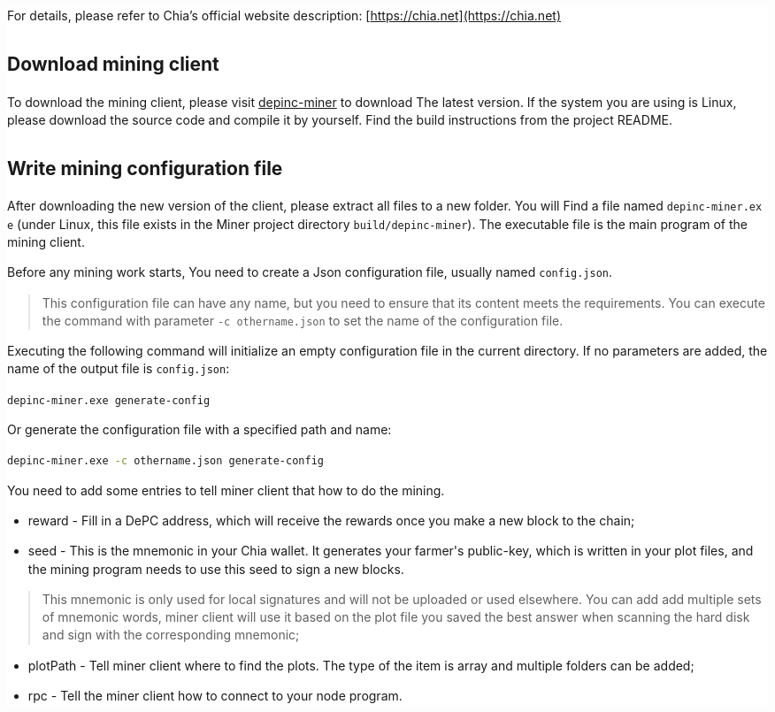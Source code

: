 For details, please refer to Chia’s official website description:
[https://chia.net](https://chia.net)

## Download mining client

To download the mining client, please visit
[depinc-miner](https://github.com/DePINC/miner/releases) to download The latest
version. If the system you are using is Linux, please download the source code
and compile it by yourself. Find the build instructions from the project README.

## Write mining configuration file

After downloading the new version of the client, please extract all files to a
new folder. You will Find a file named `depinc-miner.exe` (under Linux, this file
exists in the Miner project directory `build/depinc-miner`). The executable file
is the main program of the mining client.

Before any mining work starts, You need to create a Json configuration file,
usually named `config.json`.

> This configuration file can have any name, but you need to ensure that its
> content meets the requirements. You can execute the command with parameter
> `-c othername.json` to set the name of the configuration file.

Executing the following command will initialize an empty configuration file in
the current directory. If no parameters are added, the name of the output
file is `config.json`:

```bash
depinc-miner.exe generate-config
```

Or generate the configuration file with a specified path and name:

```bash
depinc-miner.exe -c othername.json generate-config
```

You need to add some entries to tell miner client that how to do the mining.

* reward - Fill in a DePC address, which will receive the rewards once you make
  a new block to the chain;

* seed - This is the mnemonic in your Chia wallet. It generates your farmer's
  public-key, which is written in your plot files, and the mining program needs
  to use this seed to sign a new blocks.

> This mnemonic is only used for local signatures and will not be uploaded or
> used elsewhere. You can add add multiple sets of mnemonic words, miner client
> will use it based on the plot file you saved the best answer when scanning the
> hard disk and sign with the corresponding mnemonic;

* plotPath - Tell miner client where to find the plots. The type of the item is
  array and multiple folders can be added;

* rpc - Tell the miner client how to connect to your node program.
